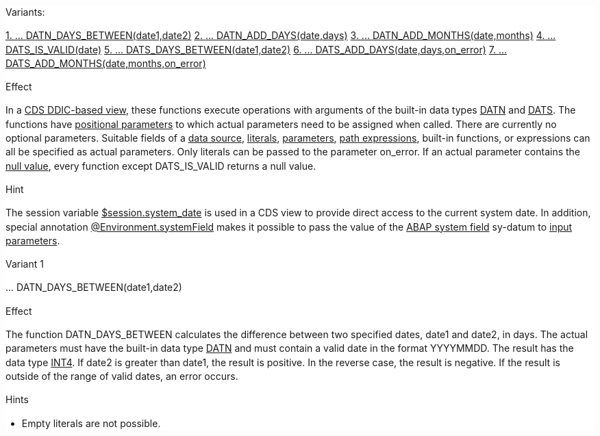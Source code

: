 Variants:

[1\. ... DATN\_DAYS\_BETWEEN(date1,date2)](#!ABAP_VARIANT_1@1@)
[2\. ... DATN\_ADD\_DAYS(date,days)](#!ABAP_VARIANT_2@2@)
[3\. ... DATN\_ADD\_MONTHS(date,months)](#!ABAP_VARIANT_3@3@)
[4\. ... DATS\_IS\_VALID(date)](#!ABAP_VARIANT_4@4@)
[5\. ... DATS\_DAYS\_BETWEEN(date1,date2)](#!ABAP_VARIANT_5@5@)
[6\. ... DATS\_ADD\_DAYS(date,days,on\_error)](#!ABAP_VARIANT_6@6@)
[7\. ... DATS\_ADD\_MONTHS(date,months,on\_error)](#!ABAP_VARIANT_7@7@)

Effect

In a [CDS DDIC-based view](https://help.sap.com/doc/abapdocu_755_index_htm/7.55/en-US/abencds_v1_view_glosry.htm "Glossary Entry"), these functions execute operations with arguments of the built-in data types [DATN](https://help.sap.com/doc/abapdocu_755_index_htm/7.55/en-US/abenddic_builtin_types.htm) and [DATS](https://help.sap.com/doc/abapdocu_755_index_htm/7.55/en-US/abenddic_builtin_types.htm). The functions have [positional parameters](https://help.sap.com/doc/abapdocu_755_index_htm/7.55/en-US/abenpositional_parameter_glosry.htm "Glossary Entry") to which actual parameters need to be assigned when called. There are currently no optional parameters. Suitable fields of a [data source](https://help.sap.com/doc/abapdocu_755_index_htm/7.55/en-US/abencds_data_source_v1.htm), [literals](https://help.sap.com/doc/abapdocu_755_index_htm/7.55/en-US/abencds_literal_v1.htm), [parameters](https://help.sap.com/doc/abapdocu_755_index_htm/7.55/en-US/abencds_parameter_v1.htm), [path expressions](https://help.sap.com/doc/abapdocu_755_index_htm/7.55/en-US/abencds_path_expression_v1.htm), built-in functions, or expressions can all be specified as actual parameters. Only literals can be passed to the parameter on\_error. If an actual parameter contains the [null value](https://help.sap.com/doc/abapdocu_755_index_htm/7.55/en-US/abennull_value_glosry.htm "Glossary Entry"), every function except DATS\_IS\_VALID returns a null value.

Hint

The session variable [$session.system\_date](https://help.sap.com/doc/abapdocu_755_index_htm/7.55/en-US/abencds_session_variable_v1.htm) is used in a CDS view to provide direct access to the current system date. In addition, special annotation [@Environment.systemField](https://help.sap.com/doc/abapdocu_755_index_htm/7.55/en-US/abencds_f1_parameter_annotations.htm) makes it possible to pass the value of the [ABAP system field](https://help.sap.com/doc/abapdocu_755_index_htm/7.55/en-US/abensystem_field_glosry.htm "Glossary Entry") sy-datum to [input parameters](https://help.sap.com/doc/abapdocu_755_index_htm/7.55/en-US/abencds_parameter_list_v1.htm).

Variant 1

... DATN\_DAYS\_BETWEEN(date1,date2)

Effect

The function DATN\_DAYS\_BETWEEN calculates the difference between two specified dates, date1 and date2, in days. The actual parameters must have the built-in data type [DATN](https://help.sap.com/doc/abapdocu_755_index_htm/7.55/en-US/abenddic_builtin_types.htm) and must contain a valid date in the format YYYYMMDD. The result has the data type [INT4](https://help.sap.com/doc/abapdocu_755_index_htm/7.55/en-US/abenddic_builtin_types.htm). If date2 is greater than date1, the result is positive. In the reverse case, the result is negative. If the result is outside of the range of valid dates, an error occurs.

Hints

-   Empty literals are not possible.
